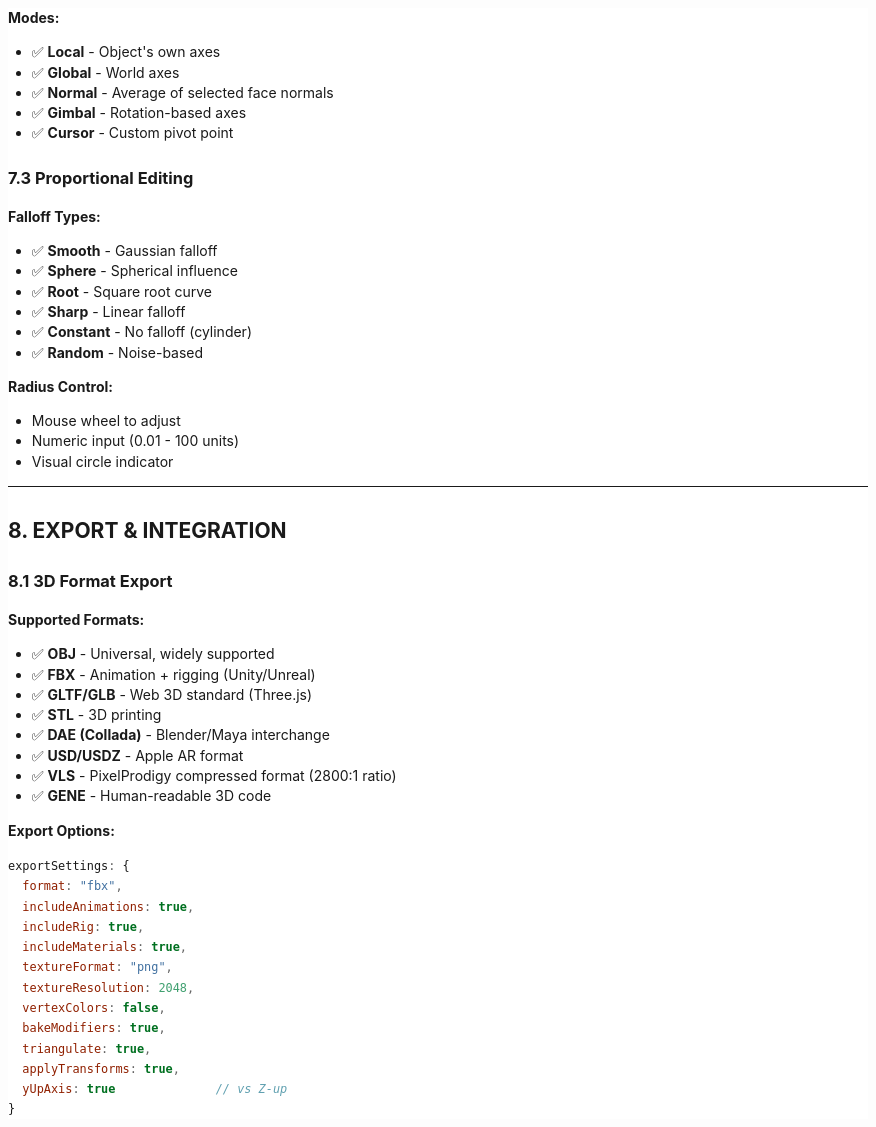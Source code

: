 **Modes:**
- ✅ **Local** - Object's own axes
- ✅ **Global** - World axes
- ✅ **Normal** - Average of selected face normals
- ✅ **Gimbal** - Rotation-based axes
- ✅ **Cursor** - Custom pivot point

### 7.3 Proportional Editing

**Falloff Types:**
- ✅ **Smooth** - Gaussian falloff
- ✅ **Sphere** - Spherical influence
- ✅ **Root** - Square root curve
- ✅ **Sharp** - Linear falloff
- ✅ **Constant** - No falloff (cylinder)
- ✅ **Random** - Noise-based

**Radius Control:**
- Mouse wheel to adjust
- Numeric input (0.01 - 100 units)
- Visual circle indicator

---

## 8. EXPORT & INTEGRATION

### 8.1 3D Format Export

**Supported Formats:**
- ✅ **OBJ** - Universal, widely supported
- ✅ **FBX** - Animation + rigging (Unity/Unreal)
- ✅ **GLTF/GLB** - Web 3D standard (Three.js)
- ✅ **STL** - 3D printing
- ✅ **DAE (Collada)** - Blender/Maya interchange
- ✅ **USD/USDZ** - Apple AR format
- ✅ **VLS** - PixelProdigy compressed format (2800:1 ratio)
- ✅ **GENE** - Human-readable 3D code

**Export Options:**
```javascript
exportSettings: {
  format: "fbx",
  includeAnimations: true,
  includeRig: true,
  includeMaterials: true,
  textureFormat: "png",
  textureResolution: 2048,
  vertexColors: false,
  bakeModifiers: true,
  triangulate: true,
  applyTransforms: true,
  yUpAxis: true              // vs Z-up
}
```

